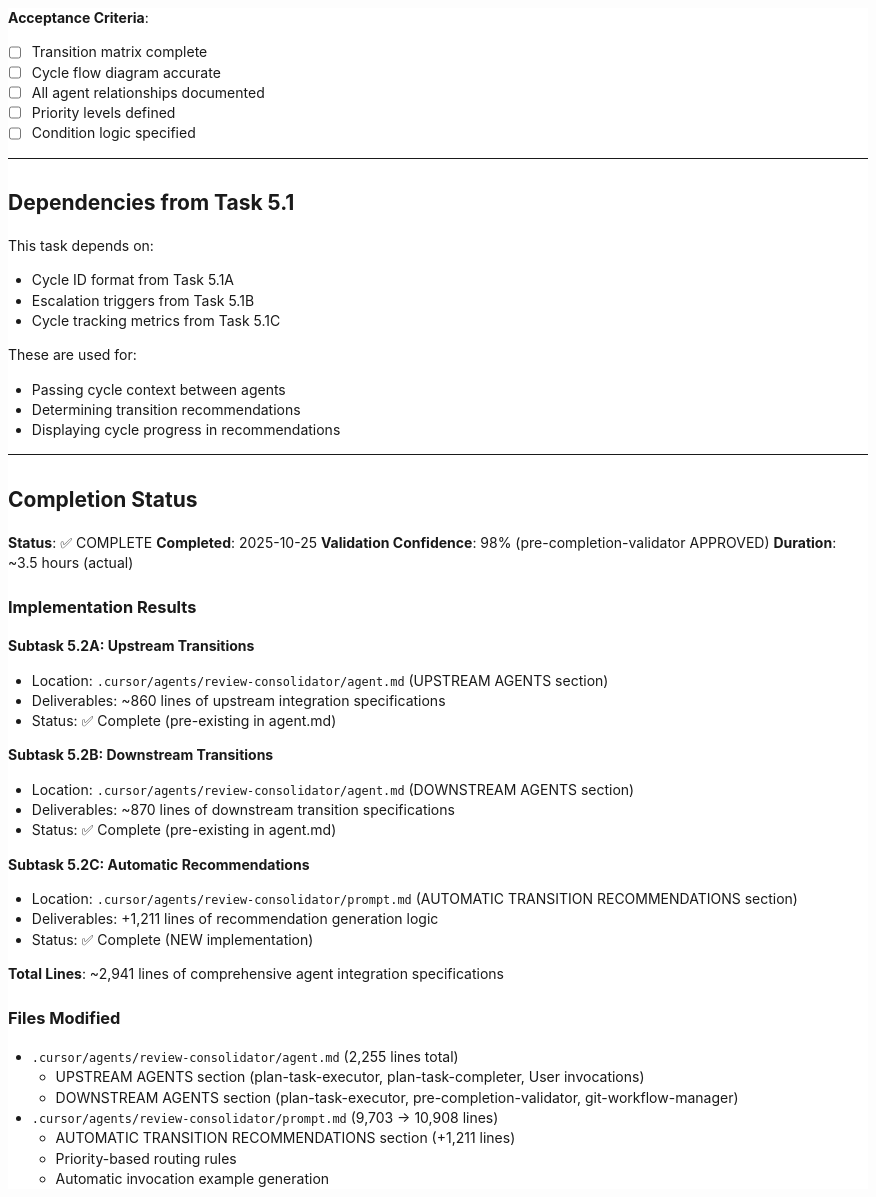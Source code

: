 **Acceptance Criteria**:
- [ ] Transition matrix complete
- [ ] Cycle flow diagram accurate
- [ ] All agent relationships documented
- [ ] Priority levels defined
- [ ] Condition logic specified

---

## Dependencies from Task 5.1

This task depends on:
- Cycle ID format from Task 5.1A
- Escalation triggers from Task 5.1B
- Cycle tracking metrics from Task 5.1C

These are used for:
- Passing cycle context between agents
- Determining transition recommendations
- Displaying cycle progress in recommendations

---

## Completion Status

**Status**: ✅ COMPLETE
**Completed**: 2025-10-25
**Validation Confidence**: 98% (pre-completion-validator APPROVED)
**Duration**: ~3.5 hours (actual)

### Implementation Results

**Subtask 5.2A: Upstream Transitions**
- Location: `.cursor/agents/review-consolidator/agent.md` (UPSTREAM AGENTS section)
- Deliverables: ~860 lines of upstream integration specifications
- Status: ✅ Complete (pre-existing in agent.md)

**Subtask 5.2B: Downstream Transitions**
- Location: `.cursor/agents/review-consolidator/agent.md` (DOWNSTREAM AGENTS section)
- Deliverables: ~870 lines of downstream transition specifications
- Status: ✅ Complete (pre-existing in agent.md)

**Subtask 5.2C: Automatic Recommendations**
- Location: `.cursor/agents/review-consolidator/prompt.md` (AUTOMATIC TRANSITION RECOMMENDATIONS section)
- Deliverables: +1,211 lines of recommendation generation logic
- Status: ✅ Complete (NEW implementation)

**Total Lines**: ~2,941 lines of comprehensive agent integration specifications

### Files Modified
- `.cursor/agents/review-consolidator/agent.md` (2,255 lines total)
  - UPSTREAM AGENTS section (plan-task-executor, plan-task-completer, User invocations)
  - DOWNSTREAM AGENTS section (plan-task-executor, pre-completion-validator, git-workflow-manager)
- `.cursor/agents/review-consolidator/prompt.md` (9,703 → 10,908 lines)
  - AUTOMATIC TRANSITION RECOMMENDATIONS section (+1,211 lines)
  - Priority-based routing rules
  - Automatic invocation example generation

